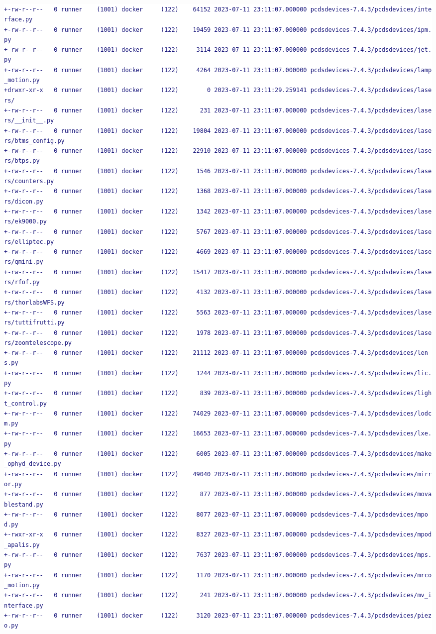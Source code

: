 ```diff
+-rw-r--r--   0 runner    (1001) docker     (122)    64152 2023-07-11 23:11:07.000000 pcdsdevices-7.4.3/pcdsdevices/interface.py
+-rw-r--r--   0 runner    (1001) docker     (122)    19459 2023-07-11 23:11:07.000000 pcdsdevices-7.4.3/pcdsdevices/ipm.py
+-rw-r--r--   0 runner    (1001) docker     (122)     3114 2023-07-11 23:11:07.000000 pcdsdevices-7.4.3/pcdsdevices/jet.py
+-rw-r--r--   0 runner    (1001) docker     (122)     4264 2023-07-11 23:11:07.000000 pcdsdevices-7.4.3/pcdsdevices/lamp_motion.py
+drwxr-xr-x   0 runner    (1001) docker     (122)        0 2023-07-11 23:11:29.259141 pcdsdevices-7.4.3/pcdsdevices/lasers/
+-rw-r--r--   0 runner    (1001) docker     (122)      231 2023-07-11 23:11:07.000000 pcdsdevices-7.4.3/pcdsdevices/lasers/__init__.py
+-rw-r--r--   0 runner    (1001) docker     (122)    19804 2023-07-11 23:11:07.000000 pcdsdevices-7.4.3/pcdsdevices/lasers/btms_config.py
+-rw-r--r--   0 runner    (1001) docker     (122)    22910 2023-07-11 23:11:07.000000 pcdsdevices-7.4.3/pcdsdevices/lasers/btps.py
+-rw-r--r--   0 runner    (1001) docker     (122)     1546 2023-07-11 23:11:07.000000 pcdsdevices-7.4.3/pcdsdevices/lasers/counters.py
+-rw-r--r--   0 runner    (1001) docker     (122)     1368 2023-07-11 23:11:07.000000 pcdsdevices-7.4.3/pcdsdevices/lasers/dicon.py
+-rw-r--r--   0 runner    (1001) docker     (122)     1342 2023-07-11 23:11:07.000000 pcdsdevices-7.4.3/pcdsdevices/lasers/ek9000.py
+-rw-r--r--   0 runner    (1001) docker     (122)     5767 2023-07-11 23:11:07.000000 pcdsdevices-7.4.3/pcdsdevices/lasers/elliptec.py
+-rw-r--r--   0 runner    (1001) docker     (122)     4669 2023-07-11 23:11:07.000000 pcdsdevices-7.4.3/pcdsdevices/lasers/qmini.py
+-rw-r--r--   0 runner    (1001) docker     (122)    15417 2023-07-11 23:11:07.000000 pcdsdevices-7.4.3/pcdsdevices/lasers/rfof.py
+-rw-r--r--   0 runner    (1001) docker     (122)     4132 2023-07-11 23:11:07.000000 pcdsdevices-7.4.3/pcdsdevices/lasers/thorlabsWFS.py
+-rw-r--r--   0 runner    (1001) docker     (122)     5563 2023-07-11 23:11:07.000000 pcdsdevices-7.4.3/pcdsdevices/lasers/tuttifrutti.py
+-rw-r--r--   0 runner    (1001) docker     (122)     1978 2023-07-11 23:11:07.000000 pcdsdevices-7.4.3/pcdsdevices/lasers/zoomtelescope.py
+-rw-r--r--   0 runner    (1001) docker     (122)    21112 2023-07-11 23:11:07.000000 pcdsdevices-7.4.3/pcdsdevices/lens.py
+-rw-r--r--   0 runner    (1001) docker     (122)     1244 2023-07-11 23:11:07.000000 pcdsdevices-7.4.3/pcdsdevices/lic.py
+-rw-r--r--   0 runner    (1001) docker     (122)      839 2023-07-11 23:11:07.000000 pcdsdevices-7.4.3/pcdsdevices/light_control.py
+-rw-r--r--   0 runner    (1001) docker     (122)    74029 2023-07-11 23:11:07.000000 pcdsdevices-7.4.3/pcdsdevices/lodcm.py
+-rw-r--r--   0 runner    (1001) docker     (122)    16653 2023-07-11 23:11:07.000000 pcdsdevices-7.4.3/pcdsdevices/lxe.py
+-rw-r--r--   0 runner    (1001) docker     (122)     6005 2023-07-11 23:11:07.000000 pcdsdevices-7.4.3/pcdsdevices/make_ophyd_device.py
+-rw-r--r--   0 runner    (1001) docker     (122)    49040 2023-07-11 23:11:07.000000 pcdsdevices-7.4.3/pcdsdevices/mirror.py
+-rw-r--r--   0 runner    (1001) docker     (122)      877 2023-07-11 23:11:07.000000 pcdsdevices-7.4.3/pcdsdevices/movablestand.py
+-rw-r--r--   0 runner    (1001) docker     (122)     8077 2023-07-11 23:11:07.000000 pcdsdevices-7.4.3/pcdsdevices/mpod.py
+-rwxr-xr-x   0 runner    (1001) docker     (122)     8327 2023-07-11 23:11:07.000000 pcdsdevices-7.4.3/pcdsdevices/mpod_apalis.py
+-rw-r--r--   0 runner    (1001) docker     (122)     7637 2023-07-11 23:11:07.000000 pcdsdevices-7.4.3/pcdsdevices/mps.py
+-rw-r--r--   0 runner    (1001) docker     (122)     1170 2023-07-11 23:11:07.000000 pcdsdevices-7.4.3/pcdsdevices/mrco_motion.py
+-rw-r--r--   0 runner    (1001) docker     (122)      241 2023-07-11 23:11:07.000000 pcdsdevices-7.4.3/pcdsdevices/mv_interface.py
+-rw-r--r--   0 runner    (1001) docker     (122)     3120 2023-07-11 23:11:07.000000 pcdsdevices-7.4.3/pcdsdevices/piezo.py
```